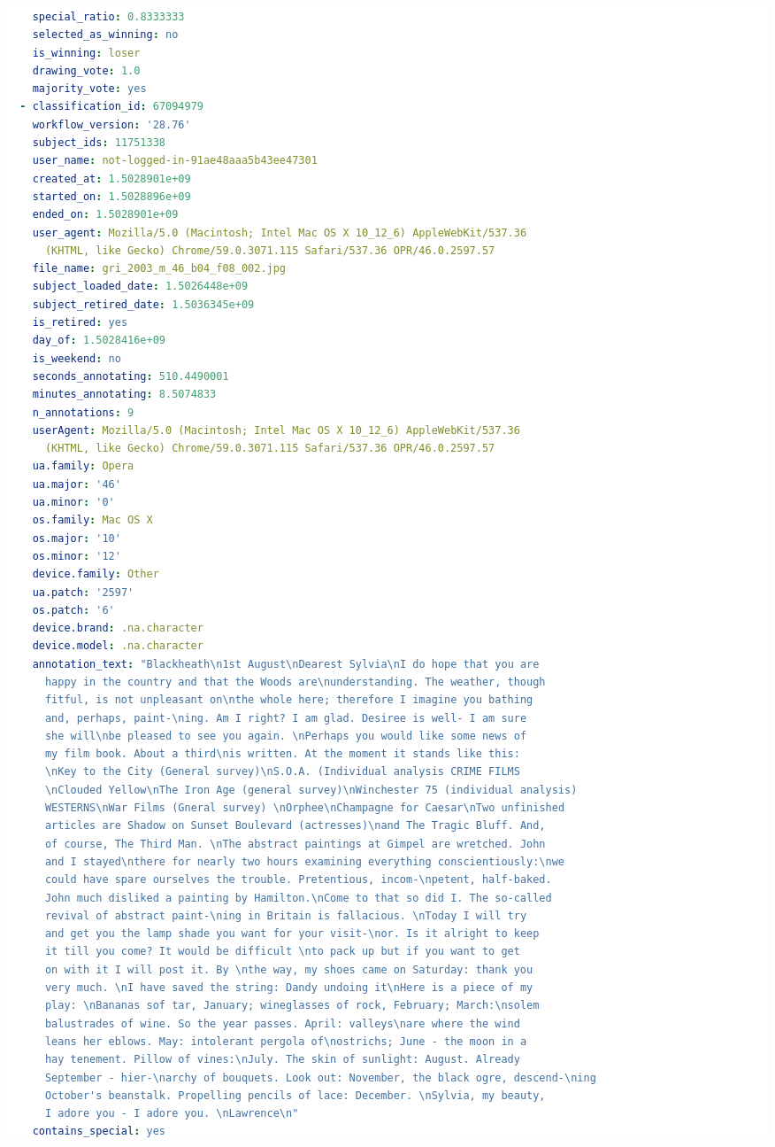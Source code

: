 ```yaml
    special_ratio: 0.8333333
    selected_as_winning: no
    is_winning: loser
    drawing_vote: 1.0
    majority_vote: yes
  - classification_id: 67094979
    workflow_version: '28.76'
    subject_ids: 11751338
    user_name: not-logged-in-91ae48aaa5b43ee47301
    created_at: 1.5028901e+09
    started_on: 1.5028896e+09
    ended_on: 1.5028901e+09
    user_agent: Mozilla/5.0 (Macintosh; Intel Mac OS X 10_12_6) AppleWebKit/537.36
      (KHTML, like Gecko) Chrome/59.0.3071.115 Safari/537.36 OPR/46.0.2597.57
    file_name: gri_2003_m_46_b04_f08_002.jpg
    subject_loaded_date: 1.5026448e+09
    subject_retired_date: 1.5036345e+09
    is_retired: yes
    day_of: 1.5028416e+09
    is_weekend: no
    seconds_annotating: 510.4490001
    minutes_annotating: 8.5074833
    n_annotations: 9
    userAgent: Mozilla/5.0 (Macintosh; Intel Mac OS X 10_12_6) AppleWebKit/537.36
      (KHTML, like Gecko) Chrome/59.0.3071.115 Safari/537.36 OPR/46.0.2597.57
    ua.family: Opera
    ua.major: '46'
    ua.minor: '0'
    os.family: Mac OS X
    os.major: '10'
    os.minor: '12'
    device.family: Other
    ua.patch: '2597'
    os.patch: '6'
    device.brand: .na.character
    device.model: .na.character
    annotation_text: "Blackheath\n1st August\nDearest Sylvia\nI do hope that you are
      happy in the country and that the Woods are\nunderstanding. The weather, though
      fitful, is not unpleasant on\nthe whole here; therefore I imagine you bathing
      and, perhaps, paint-\ning. Am I right? I am glad. Desiree is well- I am sure
      she will\nbe pleased to see you again. \nPerhaps you would like some news of
      my film book. About a third\nis written. At the moment it stands like this:
      \nKey to the City (General survey)\nS.O.A. (Individual analysis CRIME FILMS
      \nClouded Yellow\nThe Iron Age (general survey)\nWinchester 75 (individual analysis)
      WESTERNS\nWar Films (Gneral survey) \nOrphee\nChampagne for Caesar\nTwo unfinished
      articles are Shadow on Sunset Boulevard (actresses)\nand The Tragic Bluff. And,
      of course, The Third Man. \nThe abstract paintings at Gimpel are wretched. John
      and I stayed\nthere for nearly two hours examining everything conscientiously:\nwe
      could have spare ourselves the trouble. Pretentious, incom-\npetent, half-baked.
      John much disliked a painting by Hamilton.\nCome to that so did I. The so-called
      revival of abstract paint-\ning in Britain is fallacious. \nToday I will try
      and get you the lamp shade you want for your visit-\nor. Is it alright to keep
      it till you come? It would be difficult \nto pack up but if you want to get
      on with it I will post it. By \nthe way, my shoes came on Saturday: thank you
      very much. \nI have saved the string: Dandy undoing it\nHere is a piece of my
      play: \nBananas sof tar, January; wineglasses of rock, February; March:\nsolem
      balustrades of wine. So the year passes. April: valleys\nare where the wind
      leans her eblows. May: intolerant pergola of\nostrichs; June - the moon in a
      hay tenement. Pillow of vines:\nJuly. The skin of sunlight: August. Already
      September - hier-\narchy of bouquets. Look out: November, the black ogre, descend-\ning
      October's beanstalk. Propelling pencils of lace: December. \nSylvia, my beauty,
      I adore you - I adore you. \nLawrence\n"
    contains_special: yes
```